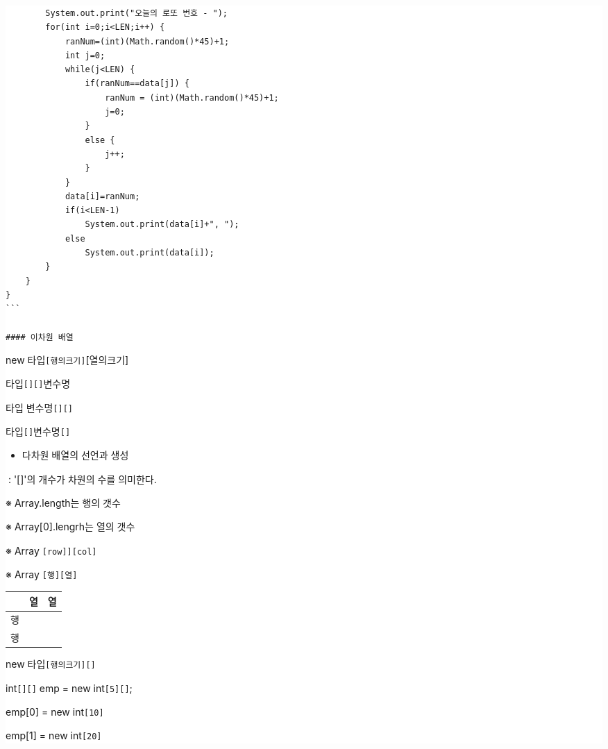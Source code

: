     		System.out.print("오늘의 로또 번호 - ");
    		for(int i=0;i<LEN;i++) {
    			ranNum=(int)(Math.random()*45)+1;
    			int j=0;
    			while(j<LEN) {
    				if(ranNum==data[j]) {
    					ranNum = (int)(Math.random()*45)+1;
    					j=0;
    				}
    				else {
    					j++;
    				}
    			}
    			data[i]=ranNum;
    			if(i<LEN-1)
    				System.out.print(data[i]+", ");
    			else
    				System.out.print(data[i]);
    		}
    	}
    }
    ```
    
    #### 이차원 배열

new 타입`[행의크기]`[열의크기]

타입`[][]`변수명

타입 변수명`[][]`

타입`[]`변수명`[]`

- 다차원 배열의 선언과 생성

​	: '[]'의 개수가 차원의 수를 의미한다.

※ Array.length는 행의 갯수

※ Array[0].lengrh는 열의 갯수

※ Array `[row]][col]`

※ Array `[행][열]`

|      | 열   | 열   |
| ---- | ---- | ---- |
| 행   |      |      |
| 행   |      |      |

new 타입`[행의크기][]`

int`[][]` emp = new int`[5][]`;

emp[0] = new int`[10]`

emp[1] = new int`[20]`
